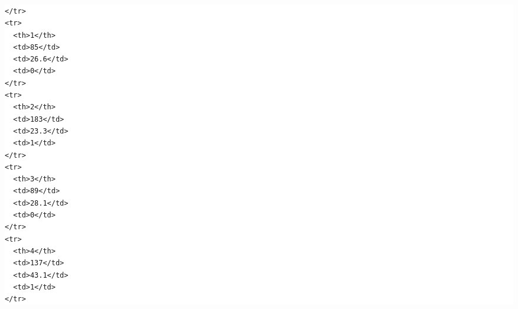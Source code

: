     </tr>
    <tr>
      <th>1</th>
      <td>85</td>
      <td>26.6</td>
      <td>0</td>
    </tr>
    <tr>
      <th>2</th>
      <td>183</td>
      <td>23.3</td>
      <td>1</td>
    </tr>
    <tr>
      <th>3</th>
      <td>89</td>
      <td>28.1</td>
      <td>0</td>
    </tr>
    <tr>
      <th>4</th>
      <td>137</td>
      <td>43.1</td>
      <td>1</td>
    </tr>
  </tbody>
</table>
</div>
      <button class="colab-df-convert" onclick="convertToInteractive('df-5cefb7b3-8099-4c43-9c9a-0020b9880abb')"
              title="Convert this dataframe to an interactive table."
              style="display:none;">

  <svg xmlns="http://www.w3.org/2000/svg" height="24px"viewBox="0 0 24 24"
       width="24px">
    <path d="M0 0h24v24H0V0z" fill="none"/>
    <path d="M18.56 5.44l.94 2.06.94-2.06 2.06-.94-2.06-.94-.94-2.06-.94 2.06-2.06.94zm-11 1L8.5 8.5l.94-2.06 2.06-.94-2.06-.94L8.5 2.5l-.94 2.06-2.06.94zm10 10l.94 2.06.94-2.06 2.06-.94-2.06-.94-.94-2.06-.94 2.06-2.06.94z"/><path d="M17.41 7.96l-1.37-1.37c-.4-.4-.92-.59-1.43-.59-.52 0-1.04.2-1.43.59L10.3 9.45l-7.72 7.72c-.78.78-.78 2.05 0 2.83L4 21.41c.39.39.9.59 1.41.59.51 0 1.02-.2 1.41-.59l7.78-7.78 2.81-2.81c.8-.78.8-2.07 0-2.86zM5.41 20L4 18.59l7.72-7.72 1.47 1.35L5.41 20z"/>
  </svg>
      </button>

  <style>
    .colab-df-container {
      display:flex;
      flex-wrap:wrap;
      gap: 12px;
    }

    .colab-df-convert {
      background-color: #E8F0FE;
      border: none;
      border-radius: 50%;
      cursor: pointer;
      display: none;
      fill: #1967D2;
      height: 32px;
      padding: 0 0 0 0;
      width: 32px;
    }
